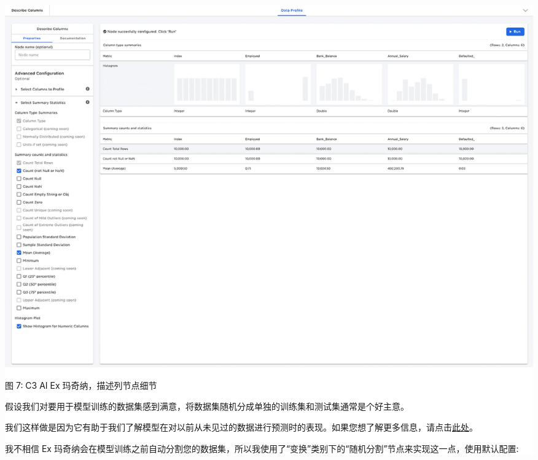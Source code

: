![](img/cb9f591aac4da46e8c648bbb54031017.png)

图 7: C3 AI Ex 玛奇纳，描述列节点细节

假设我们对要用于模型训练的数据集感到满意，将数据集随机分成单独的训练集和测试集通常是个好主意。

我们这样做是因为它有助于我们了解模型在对以前从未见过的数据进行预测时的表现。如果您想了解更多信息，请点击[此处](https://developers.google.com/machine-learning/crash-course/training-and-test-sets/video-lecture)。

我不相信 Ex 玛奇纳会在模型训练之前自动分割您的数据集，所以我使用了“变换”类别下的“随机分割”节点来实现这一点，使用默认配置:
